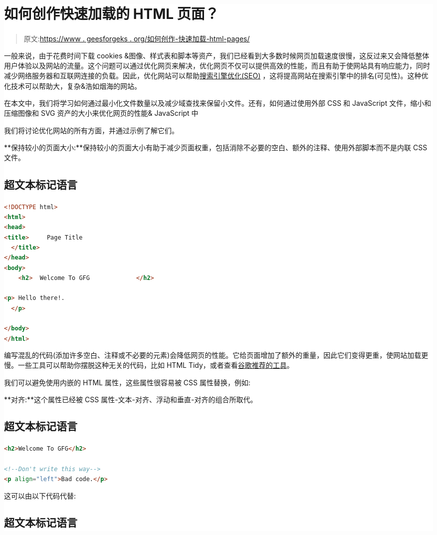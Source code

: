 # 如何创作快速加载的 HTML 页面？

> 原文:[https://www . geesforgeks . org/如何创作-快速加载-html-pages/](https://www.geeksforgeeks.org/how-to-author-fast-loading-html-pages/)

一般来说，由于花费时间下载 cookies &图像、样式表和脚本等资产，我们已经看到大多数时候网页加载速度很慢，这反过来又会降低整体用户体验以及网站的流量。这个问题可以通过优化网页来解决，优化网页不仅可以提供高效的性能，而且有助于使网站具有响应能力，同时减少网络服务器和互联网连接的负载。因此，优化网站可以帮助[搜索引擎优化(SEO)](https://www.geeksforgeeks.org/search-engine-optimization-seo-basics/) ，这将提高网站在搜索引擎中的排名(可见性)。这种优化技术可以帮助大，复杂&浩如烟海的网站。

在本文中，我们将学习如何通过最小化文件数量以及减少域查找来保留小文件。还有，如何通过使用外部 CSS 和 JavaScript 文件，缩小和压缩图像和 SVG 资产的大小来优化网页的性能& JavaScript 中

我们将讨论优化网站的所有方面，并通过示例了解它们。

**保持较小的页面大小:**保持较小的页面大小有助于减少页面权重，包括消除不必要的空白、额外的注释、使用外部脚本而不是内联 CSS 文件。

## 超文本标记语言

```html
<!DOCTYPE html>
<html>
<head>
<title>     Page Title
  </title>
</head>
<body>
    <h2>  Welcome To GFG             </h2>

<p> Hello there!.
  </p>

</body>
</html>
```

编写混乱的代码(添加许多空白、注释或不必要的元素)会降低网页的性能。它给页面增加了额外的重量，因此它们变得更重，使网站加载更慢。一些工具可以帮助你摆脱这种无关的代码，比如 HTML Tidy，或者查看[谷歌推荐的工具](https://developers.google.com/speed/docs/insights/MinifyResources)。

我们可以避免使用内嵌的 HTML 属性，这些属性很容易被 CSS 属性替换，例如:

**对齐:**这个属性已经被 CSS 属性-文本-对齐、浮动和垂直-对齐的组合所取代。

## 超文本标记语言

```html
<h2>Welcome To GFG</h2>

<!--Don't write this way-->
<p align="left">Bad code.</p>
```

这可以由以下代码代替:

## 超文本标记语言
